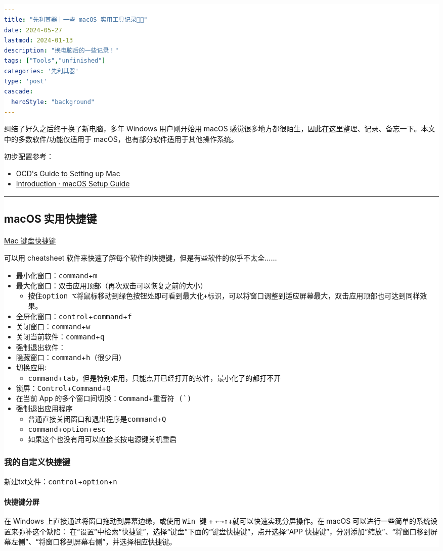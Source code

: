 ```yaml
---
title: "先利其器｜一些 macOS 实用工具记录🧑‍💻"
date: 2024-05-27
lastmod: 2024-01-13
description: "换电脑后的一些记录！"
tags: ["Tools","unfinished"]
categories: '先利其器'
type: 'post'
cascade:
  heroStyle: "background"
---
```


纠结了好久之后终于换了新电脑，多年 Windows 用户刚开始用 macOS 感觉很多地方都很陌生，因此在这里整理、记录、备忘一下。本文中的多数软件/功能仅适用于 macOS，也有部分软件适用于其他操作系统。


初步配置参考：
- [OCD's Guide to Setting up Mac](https://github.com/macdao/ocds-guide-to-setting-up-mac)
- [Introduction · macOS Setup Guide](https://sourabhbajaj.com/mac-setup/)

---


## macOS 实用快捷键
[Mac 键盘快捷键](https://support.apple.com/zh-cn/102650)

可以用 cheatsheet 软件来快速了解每个软件的快捷键，但是有些软件的似乎不太全……

- 最小化窗口：<kbd>command</kbd>+<kbd>m</kbd>
- 最大化窗口：双击应用顶部（再次双击可以恢复之前的大小）
	- 按住<kbd>option ⌥</kbd>将鼠标移动到绿色按钮处即可看到最大化`+`标识，可以将窗口调整到适应屏幕最大，双击应用顶部也可达到同样效果。
- 全屏化窗口：<kbd>control</kbd>+<kbd>command</kbd>+<kbd>f</kbd>
- 关闭窗口：<kbd>command</kbd>+<kbd>w</kbd>
- 关闭当前软件：<kbd>command</kbd>+<kbd>q</kbd>
- 强制退出软件：
- 隐藏窗口：<kbd>command</kbd>+<kbd>h</kbd>（很少用）
- 切换应用:
	- <kbd>command</kbd>+<kbd>tab</kbd>，但是特别难用，只能点开已经打开的软件，最小化了的都打不开
- 锁屏：<kbd>Control</kbd>+<kbd>Command</kbd>+<kbd>Q</kbd>
- 在当前 App 的多个窗口间切换：<kbd>Command</kbd>+<kbd>重音符 (`)</kbd>
- 强制退出应用程序
  - 普通直接关闭窗口和退出程序是<kbd>command</kbd>+<kbd>Q</kbd>
  - <kbd>command</kbd>+<kbd>option</kbd>+<kbd>esc</kbd>
  - 如果这个也没有用可以直接长按电源键关机重启

### 我的自定义快捷键
新建txt文件：<kbd>control</kbd>+<kbd>option</kbd>+<kbd>n</kbd>

#### 快捷键分屏
在 Windows 上直接通过将窗口拖动到屏幕边缘，或使用 <kbd>Win 键</kbd> + <kbd>←→↑↓</kbd>就可以快速实现分屏操作。在 macOS 可以进行一些简单的系统设置来弥补这个缺陷：
在“设置”中检索“快捷键”，选择“键盘”下面的“键盘快捷键”，点开选择“APP 快捷键”，分别添加“缩放”、“将窗口移到屏幕左侧”、“将窗口移到屏幕右侧”，并选择相应快捷键。
